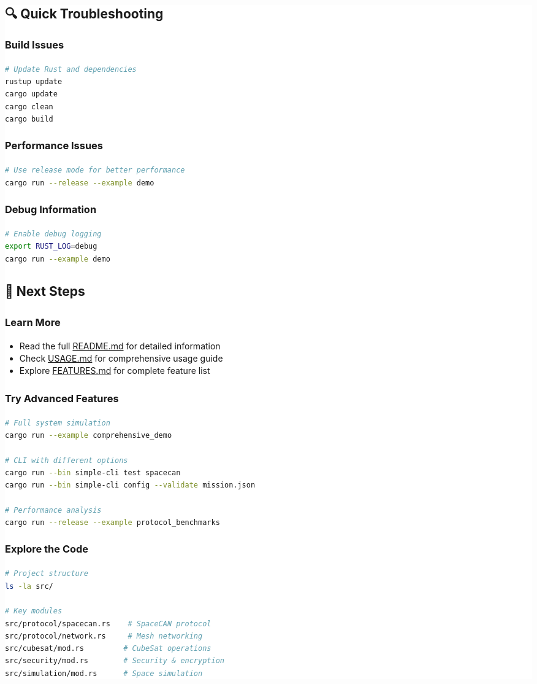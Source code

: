 ## 🔍 Quick Troubleshooting

### Build Issues
```bash
# Update Rust and dependencies
rustup update
cargo update
cargo clean
cargo build
```

### Performance Issues
```bash
# Use release mode for better performance
cargo run --release --example demo
```

### Debug Information
```bash
# Enable debug logging
export RUST_LOG=debug
cargo run --example demo
```

## 📖 Next Steps

### Learn More
- Read the full [README.md](README.md) for detailed information
- Check [USAGE.md](USAGE.md) for comprehensive usage guide
- Explore [FEATURES.md](FEATURES.md) for complete feature list

### Try Advanced Features
```bash
# Full system simulation
cargo run --example comprehensive_demo

# CLI with different options
cargo run --bin simple-cli test spacecan
cargo run --bin simple-cli config --validate mission.json

# Performance analysis
cargo run --release --example protocol_benchmarks
```

### Explore the Code
```bash
# Project structure
ls -la src/

# Key modules
src/protocol/spacecan.rs    # SpaceCAN protocol
src/protocol/network.rs     # Mesh networking
src/cubesat/mod.rs         # CubeSat operations
src/security/mod.rs        # Security & encryption
src/simulation/mod.rs      # Space simulation
```
